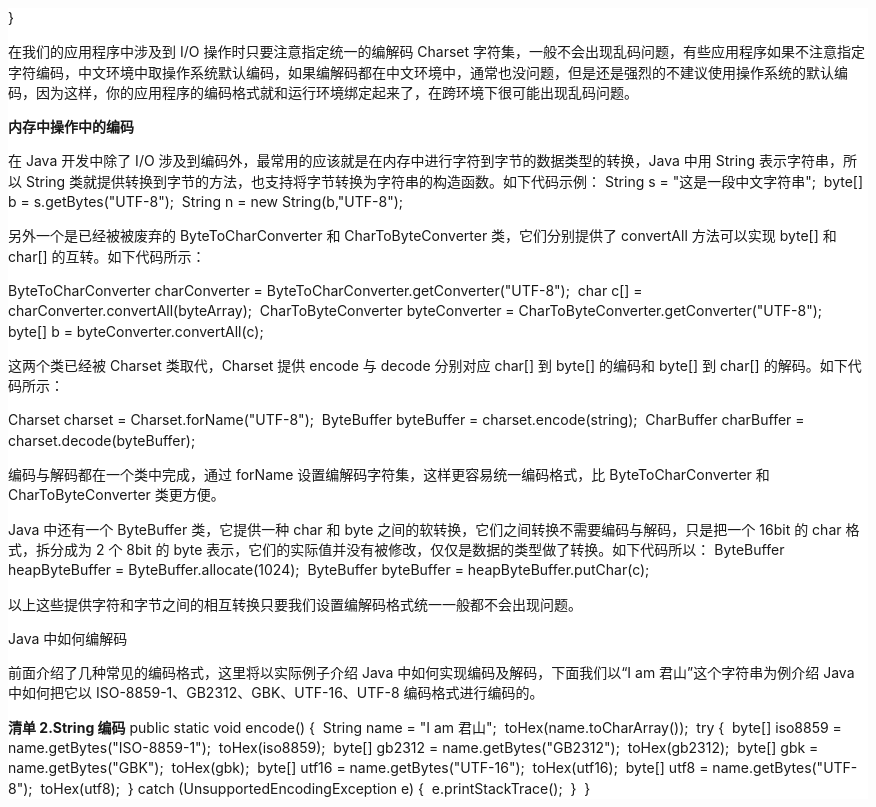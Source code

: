 }

在我们的应用程序中涉及到 I/O 操作时只要注意指定统一的编解码 Charset 字符集，一般不会出现乱码问题，有些应用程序如果不注意指定字符编码，中文环境中取操作系统默认编码，如果编解码都在中文环境中，通常也没问题，但是还是强烈的不建议使用操作系统的默认编码，因为这样，你的应用程序的编码格式就和运行环境绑定起来了，在跨环境下很可能出现乱码问题。

**内存中操作中的编码**

在 Java 开发中除了 I/O 涉及到编码外，最常用的应该就是在内存中进行字符到字节的数据类型的转换，Java 中用 String 表示字符串，所以 String 类就提供转换到字节的方法，也支持将字节转换为字符串的构造函数。如下代码示例：
String s = "这是一段中文字符串"; 
byte[] b = s.getBytes("UTF-8"); 
String n = new String(b,"UTF-8");

另外一个是已经被被废弃的 ByteToCharConverter 和 CharToByteConverter 类，它们分别提供了 convertAll 方法可以实现 byte[] 和 char[] 的互转。如下代码所示：

ByteToCharConverter charConverter = ByteToCharConverter.getConverter("UTF-8"); 
char c[] = charConverter.convertAll(byteArray); 
CharToByteConverter byteConverter = CharToByteConverter.getConverter("UTF-8"); 
byte[] b = byteConverter.convertAll(c);

这两个类已经被 Charset 类取代，Charset 提供 encode 与 decode 分别对应 char[] 到 byte[] 的编码和 byte[] 到 char[] 的解码。如下代码所示：

Charset charset = Charset.forName("UTF-8"); 
ByteBuffer byteBuffer = charset.encode(string); 
CharBuffer charBuffer = charset.decode(byteBuffer);

编码与解码都在一个类中完成，通过 forName 设置编解码字符集，这样更容易统一编码格式，比 ByteToCharConverter 和 CharToByteConverter 类更方便。

Java 中还有一个 ByteBuffer 类，它提供一种 char 和 byte 之间的软转换，它们之间转换不需要编码与解码，只是把一个 16bit 的 char 格式，拆分成为 2 个 8bit 的 byte 表示，它们的实际值并没有被修改，仅仅是数据的类型做了转换。如下代码所以：
ByteBuffer heapByteBuffer = ByteBuffer.allocate(1024); 
ByteBuffer byteBuffer = heapByteBuffer.putChar(c);

以上这些提供字符和字节之间的相互转换只要我们设置编解码格式统一一般都不会出现问题。

Java 中如何编解码

前面介绍了几种常见的编码格式，这里将以实际例子介绍 Java 中如何实现编码及解码，下面我们以“I am 君山”这个字符串为例介绍 Java 中如何把它以 ISO-8859-1、GB2312、GBK、UTF-16、UTF-8 编码格式进行编码的。

**清单 2.String 编码**
public static void encode() { 
String name = "I am 君山"; 
toHex(name.toCharArray()); 
try { 
byte[] iso8859 = name.getBytes("ISO-8859-1"); 
toHex(iso8859); 
byte[] gb2312 = name.getBytes("GB2312"); 
toHex(gb2312); 
byte[] gbk = name.getBytes("GBK"); 
toHex(gbk); 
byte[] utf16 = name.getBytes("UTF-16"); 
toHex(utf16); 
byte[] utf8 = name.getBytes("UTF-8"); 
toHex(utf8); 
} catch (UnsupportedEncodingException e) { 
e.printStackTrace(); 
} 
}
